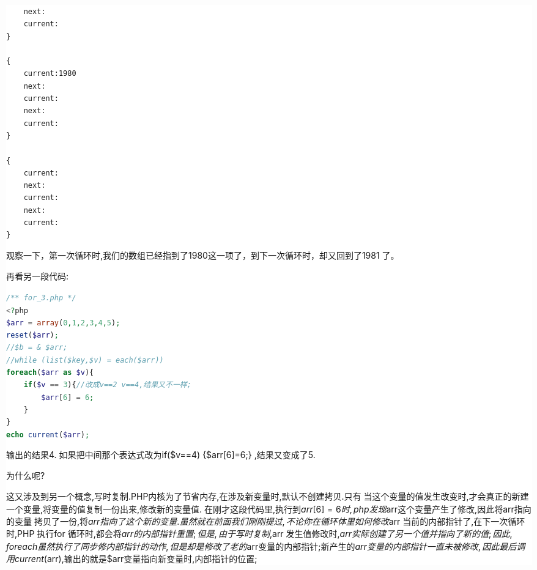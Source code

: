 ```
	next:
	current:
}

{
	current:1980
	next:
	current:
	next:
	current:
}

{
	current:
	next:
	current:
	next:
	current:
}
```
观察一下，第一次循环时,我们的数组已经指到了1980这一项了，到下一次循环时，却又回到了1981
了。


再看另一段代码:
```php
/** for_3.php */
<?php
$arr = array(0,1,2,3,4,5);
reset($arr);
//$b = & $arr;
//while (list($key,$v) = each($arr))
foreach($arr as $v){
    if($v == 3){//改成v==2 v==4,结果又不一样;
        $arr[6] = 6;
    }
}
echo current($arr);
```
输出的结果4.
如果把中间那个表达式改为if($v==4) {$arr[6]=6;} ,结果又变成了5.

为什么呢?

这又涉及到另一个概念,写时复制.PHP内核为了节省内存,在涉及新变量时,默认不创建拷贝.只有
当这个变量的值发生改变时,才会真正的新建一个变量,将变量的值复制一份出来,修改新的变量值.
在刚才这段代码里,执行到$arr[6]=6时,php发现$arr这个变量产生了修改,因此将arr指向的变量
拷贝了一份,将$arr指向了这个新的变量.虽然就在前面我们刚刚提过,不论你在循环体里如何修改$arr
当前的内部指针了,在下一次循环时,PHP 执行for 循环时,都会将$arr的内部指针重置;但是,
由于写时复制,$arr 发生值修改时,$arr实际创建了另一个值并指向了新的值;因此,foreach虽然
执行了同步修内部指针的动作,但是却是修改了老的$arr变量的内部指针;新产生的$arr变量的内部指针一
直未被修改,因此最后调用current($arr),输出的就是$arr变量指向新变量时,内部指针的位置;

